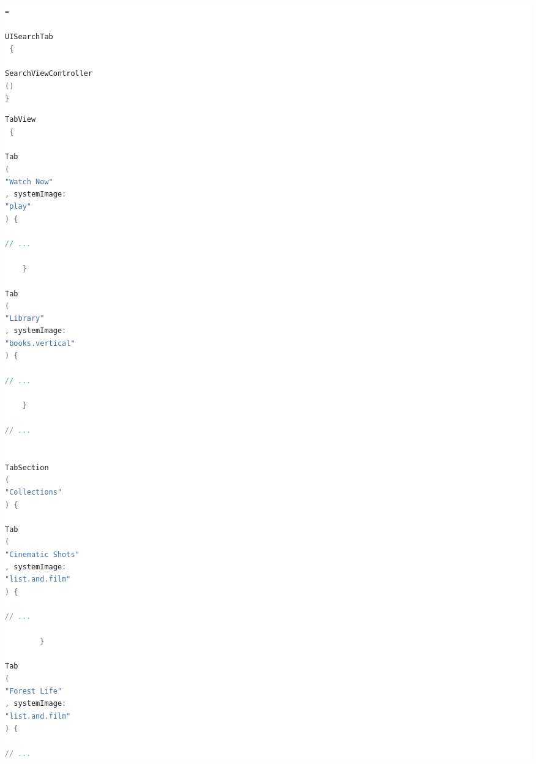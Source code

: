 ```swift
=
 
UISearchTab
 {
    
SearchViewController
()
}
```

```swift
TabView
 {
    
Tab
(
"Watch Now"
, systemImage: 
"play"
) {
        
// ...

    }
    
Tab
(
"Library"
, systemImage: 
"books.vertical"
) {
        
// ...

    }
    
// ...

    
TabSection
(
"Collections"
) {
        
Tab
(
"Cinematic Shots"
, systemImage: 
"list.and.film"
) {
            
// ...

        }
        
Tab
(
"Forest Life"
, systemImage: 
"list.and.film"
) {
            
// ...

```